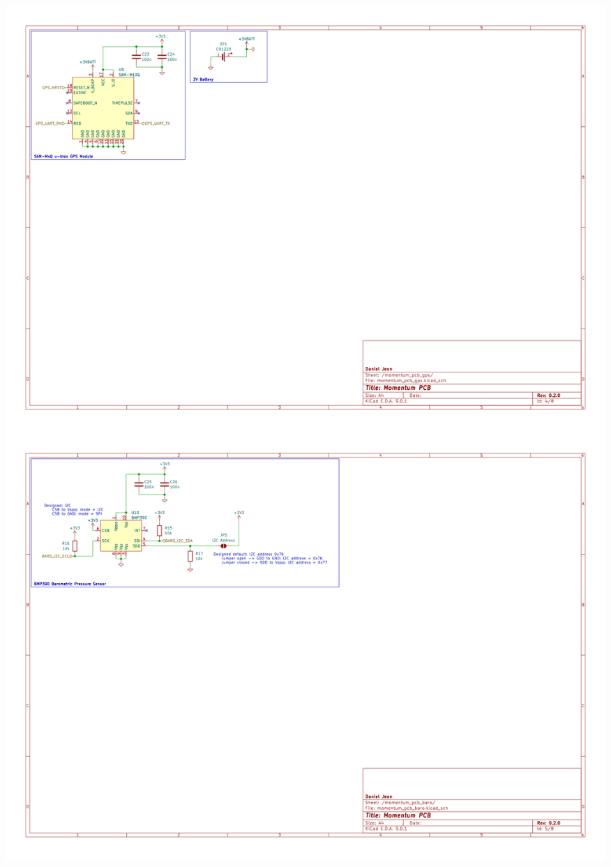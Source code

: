 ![momentum_pcb-schematic-4.png](docs/momentum_pcb-schematic/momentum_pcb-schematic-4.png)
![momentum_pcb-schematic-5.png](docs/momentum_pcb-schematic/momentum_pcb-schematic-5.png)